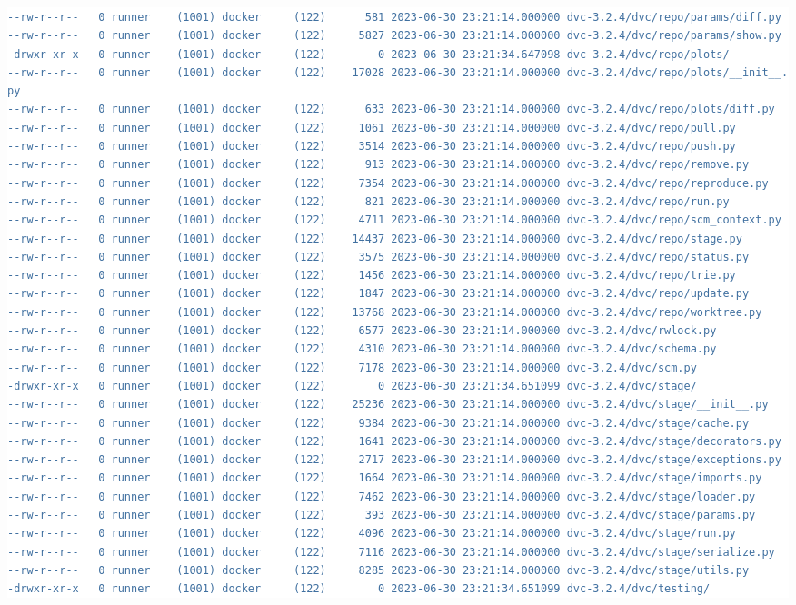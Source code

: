 ```diff
--rw-r--r--   0 runner    (1001) docker     (122)      581 2023-06-30 23:21:14.000000 dvc-3.2.4/dvc/repo/params/diff.py
--rw-r--r--   0 runner    (1001) docker     (122)     5827 2023-06-30 23:21:14.000000 dvc-3.2.4/dvc/repo/params/show.py
-drwxr-xr-x   0 runner    (1001) docker     (122)        0 2023-06-30 23:21:34.647098 dvc-3.2.4/dvc/repo/plots/
--rw-r--r--   0 runner    (1001) docker     (122)    17028 2023-06-30 23:21:14.000000 dvc-3.2.4/dvc/repo/plots/__init__.py
--rw-r--r--   0 runner    (1001) docker     (122)      633 2023-06-30 23:21:14.000000 dvc-3.2.4/dvc/repo/plots/diff.py
--rw-r--r--   0 runner    (1001) docker     (122)     1061 2023-06-30 23:21:14.000000 dvc-3.2.4/dvc/repo/pull.py
--rw-r--r--   0 runner    (1001) docker     (122)     3514 2023-06-30 23:21:14.000000 dvc-3.2.4/dvc/repo/push.py
--rw-r--r--   0 runner    (1001) docker     (122)      913 2023-06-30 23:21:14.000000 dvc-3.2.4/dvc/repo/remove.py
--rw-r--r--   0 runner    (1001) docker     (122)     7354 2023-06-30 23:21:14.000000 dvc-3.2.4/dvc/repo/reproduce.py
--rw-r--r--   0 runner    (1001) docker     (122)      821 2023-06-30 23:21:14.000000 dvc-3.2.4/dvc/repo/run.py
--rw-r--r--   0 runner    (1001) docker     (122)     4711 2023-06-30 23:21:14.000000 dvc-3.2.4/dvc/repo/scm_context.py
--rw-r--r--   0 runner    (1001) docker     (122)    14437 2023-06-30 23:21:14.000000 dvc-3.2.4/dvc/repo/stage.py
--rw-r--r--   0 runner    (1001) docker     (122)     3575 2023-06-30 23:21:14.000000 dvc-3.2.4/dvc/repo/status.py
--rw-r--r--   0 runner    (1001) docker     (122)     1456 2023-06-30 23:21:14.000000 dvc-3.2.4/dvc/repo/trie.py
--rw-r--r--   0 runner    (1001) docker     (122)     1847 2023-06-30 23:21:14.000000 dvc-3.2.4/dvc/repo/update.py
--rw-r--r--   0 runner    (1001) docker     (122)    13768 2023-06-30 23:21:14.000000 dvc-3.2.4/dvc/repo/worktree.py
--rw-r--r--   0 runner    (1001) docker     (122)     6577 2023-06-30 23:21:14.000000 dvc-3.2.4/dvc/rwlock.py
--rw-r--r--   0 runner    (1001) docker     (122)     4310 2023-06-30 23:21:14.000000 dvc-3.2.4/dvc/schema.py
--rw-r--r--   0 runner    (1001) docker     (122)     7178 2023-06-30 23:21:14.000000 dvc-3.2.4/dvc/scm.py
-drwxr-xr-x   0 runner    (1001) docker     (122)        0 2023-06-30 23:21:34.651099 dvc-3.2.4/dvc/stage/
--rw-r--r--   0 runner    (1001) docker     (122)    25236 2023-06-30 23:21:14.000000 dvc-3.2.4/dvc/stage/__init__.py
--rw-r--r--   0 runner    (1001) docker     (122)     9384 2023-06-30 23:21:14.000000 dvc-3.2.4/dvc/stage/cache.py
--rw-r--r--   0 runner    (1001) docker     (122)     1641 2023-06-30 23:21:14.000000 dvc-3.2.4/dvc/stage/decorators.py
--rw-r--r--   0 runner    (1001) docker     (122)     2717 2023-06-30 23:21:14.000000 dvc-3.2.4/dvc/stage/exceptions.py
--rw-r--r--   0 runner    (1001) docker     (122)     1664 2023-06-30 23:21:14.000000 dvc-3.2.4/dvc/stage/imports.py
--rw-r--r--   0 runner    (1001) docker     (122)     7462 2023-06-30 23:21:14.000000 dvc-3.2.4/dvc/stage/loader.py
--rw-r--r--   0 runner    (1001) docker     (122)      393 2023-06-30 23:21:14.000000 dvc-3.2.4/dvc/stage/params.py
--rw-r--r--   0 runner    (1001) docker     (122)     4096 2023-06-30 23:21:14.000000 dvc-3.2.4/dvc/stage/run.py
--rw-r--r--   0 runner    (1001) docker     (122)     7116 2023-06-30 23:21:14.000000 dvc-3.2.4/dvc/stage/serialize.py
--rw-r--r--   0 runner    (1001) docker     (122)     8285 2023-06-30 23:21:14.000000 dvc-3.2.4/dvc/stage/utils.py
-drwxr-xr-x   0 runner    (1001) docker     (122)        0 2023-06-30 23:21:34.651099 dvc-3.2.4/dvc/testing/
```
